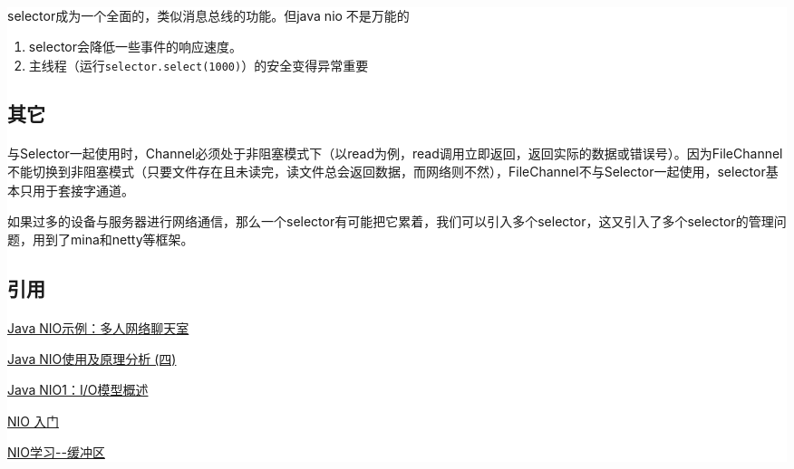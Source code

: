 selector成为一个全面的，类似消息总线的功能。但java nio 不是万能的

1. selector会降低一些事件的响应速度。
2. 主线程（运行`selector.select(1000)`）的安全变得异常重要

## 其它

与Selector一起使用时，Channel必须处于非阻塞模式下（以read为例，read调用立即返回，返回实际的数据或错误号）。因为FileChannel不能切换到非阻塞模式（只要文件存在且未读完，读文件总会返回数据，而网络则不然），FileChannel不与Selector一起使用，selector基本只用于套接字通道。

如果过多的设备与服务器进行网络通信，那么一个selector有可能把它累着，我们可以引入多个selector，这又引入了多个selector的管理问题，用到了mina和netty等框架。

## 引用

[Java NIO示例：多人网络聊天室][]

[Java NIO使用及原理分析 (四)][]

[Java NIO1：I/O模型概述](http://www.cnblogs.com/xrq730/p/5074199.html)

[NIO 入门](http://www.ibm.com/developerworks/cn/education/java/j-nio/)

[NIO学习--缓冲区](http://www.cnblogs.com/xiaoluo501395377/archive/2012/10/30/2747001.html)

[Java NIO示例：多人网络聊天室]: http://www.cnblogs.com/yanghuahui/p/3686054.html
[Java NIO使用及原理分析 (四)]: http://blog.csdn.net/wuxianglong/article/details/6612282